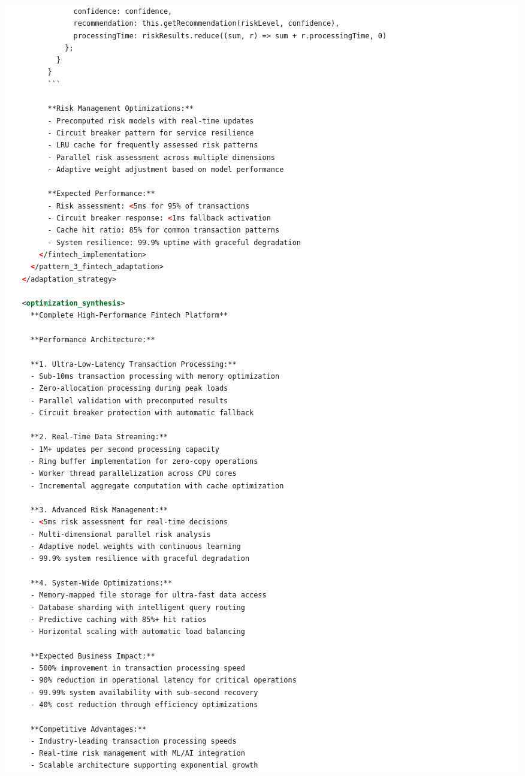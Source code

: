 ```xml
                confidence: confidence,
                recommendation: this.getRecommendation(riskLevel, confidence),
                processingTime: riskResults.reduce((sum, r) => sum + r.processingTime, 0)
              };
            }
          }
          ```
          
          **Risk Management Optimizations:**
          - Precomputed risk models with real-time updates
          - Circuit breaker pattern for service resilience
          - LRU cache for frequently assessed risk patterns
          - Parallel risk assessment across multiple dimensions
          - Adaptive weight adjustment based on model performance
          
          **Expected Performance:**
          - Risk assessment: <5ms for 95% of transactions
          - Circuit breaker response: <1ms fallback activation
          - Cache hit ratio: 85% for common transaction patterns
          - System resilience: 99.9% uptime with graceful degradation
        </fintech_implementation>
      </pattern_3_fintech_adaptation>
    </adaptation_strategy>
    
    <optimization_synthesis>
      **Complete High-Performance Fintech Platform**
      
      **Performance Architecture:**
      
      **1. Ultra-Low-Latency Transaction Processing:**
      - Sub-10ms transaction processing with memory optimization
      - Zero-allocation processing during peak loads
      - Parallel validation with precomputed results
      - Circuit breaker protection with automatic fallback
      
      **2. Real-Time Data Streaming:**
      - 1M+ updates per second processing capacity
      - Ring buffer implementation for zero-copy operations
      - Worker thread parallelization across CPU cores
      - Incremental aggregate computation with cache optimization
      
      **3. Advanced Risk Management:**
      - <5ms risk assessment for real-time decisions
      - Multi-dimensional parallel risk analysis
      - Adaptive model weights with continuous learning
      - 99.9% system resilience with graceful degradation
      
      **4. System-Wide Optimizations:**
      - Memory-mapped file storage for ultra-fast data access
      - Database sharding with intelligent query routing
      - Predictive caching with 85%+ hit ratios
      - Horizontal scaling with automatic load balancing
      
      **Expected Business Impact:**
      - 500% improvement in transaction processing speed
      - 90% reduction in operational latency for critical operations
      - 99.99% system availability with sub-second recovery
      - 40% cost reduction through efficiency optimizations
      
      **Competitive Advantages:**
      - Industry-leading transaction processing speeds
      - Real-time risk management with ML/AI integration
      - Scalable architecture supporting exponential growth
```